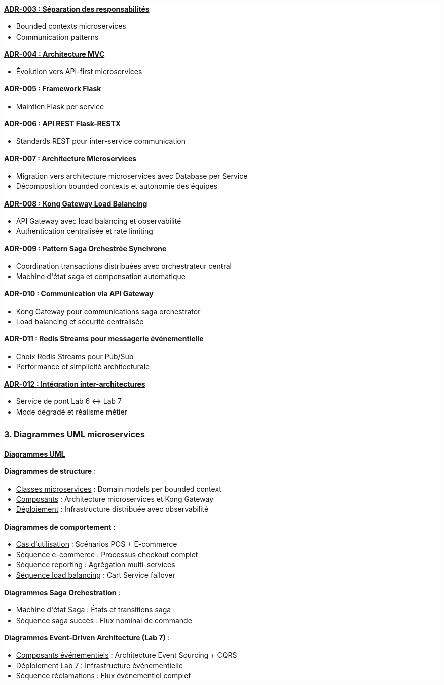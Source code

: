 **[ADR-003 : Séparation des responsabilités](adr/003-separation-responsabilites.md)**
- Bounded contexts microservices
- Communication patterns

**[ADR-004 : Architecture MVC](adr/004-architecture-mvc.md)**
- Évolution vers API-first microservices

**[ADR-005 : Framework Flask](adr/005-framework-flask.md)**
- Maintien Flask per service

**[ADR-006 : API REST Flask-RESTX](adr/006-api-rest-flask-restx.md)**
- Standards REST pour inter-service communication

**[ADR-007 : Architecture Microservices](adr/007-architecture-microservices.md)**
- Migration vers architecture microservices avec Database per Service
- Décomposition bounded contexts et autonomie des équipes

**[ADR-008 : Kong Gateway Load Balancing](adr/008-kong-gateway-load-balancing.md)**
- API Gateway avec load balancing et observabilité
- Authentication centralisée et rate limiting

**[ADR-009 : Pattern Saga Orchestrée Synchrone](adr/009-saga-orchestration-pattern.md)**
- Coordination transactions distribuées avec orchestrateur central
- Machine d'état saga et compensation automatique

**[ADR-010 : Communication via API Gateway](adr/010-communication-via-api-gateway.md)**
- Kong Gateway pour communications saga orchestrator
- Load balancing et sécurité centralisée

**[ADR-011 : Redis Streams pour messagerie événementielle](adr/011-redis-streams-messaging.md)**
- Choix Redis Streams pour Pub/Sub
- Performance et simplicité architecturale

**[ADR-012 : Intégration inter-architectures](adr/012-integration-inter-architectures.md)**
- Service de pont Lab 6 ↔ Lab 7
- Mode dégradé et réalisme métier

### 3. Diagrammes UML microservices

**[Diagrammes UML](uml/)**

**Diagrammes de structure** :
- [Classes microservices](uml/images/classes.png) : Domain models per bounded context
- [Composants](uml/images/composants.png) : Architecture microservices et Kong Gateway  
- [Déploiement](uml/images/deploiement.png) : Infrastructure distribuée avec observabilité

**Diagrammes de comportement** :
- [Cas d'utilisation](uml/images/cas_utilisation.png) : Scénarios POS + E-commerce
- [Séquence e-commerce](uml/images/sequence_vente.png) : Processus checkout complet
- [Séquence reporting](uml/images/sequence_rapport.png) : Agrégation multi-services
- [Séquence load balancing](uml/images/sequence_tableau_bord.png) : Cart Service failover

**Diagrammes Saga Orchestration** :
- [Machine d'état Saga](uml/images/saga-state-machine.png) : États et transitions saga
- [Séquence saga succès](uml/images/saga-sequence-success.png) : Flux nominal de commande

**Diagrammes Event-Driven Architecture (Lab 7)** :
- [Composants événementiels](uml/composants.puml) : Architecture Event Sourcing + CQRS
- [Déploiement Lab 7](uml/deploiement.puml) : Infrastructure événementielle
- [Séquence réclamations](uml/sequence_claims_events.puml) : Flux événementiel complet

